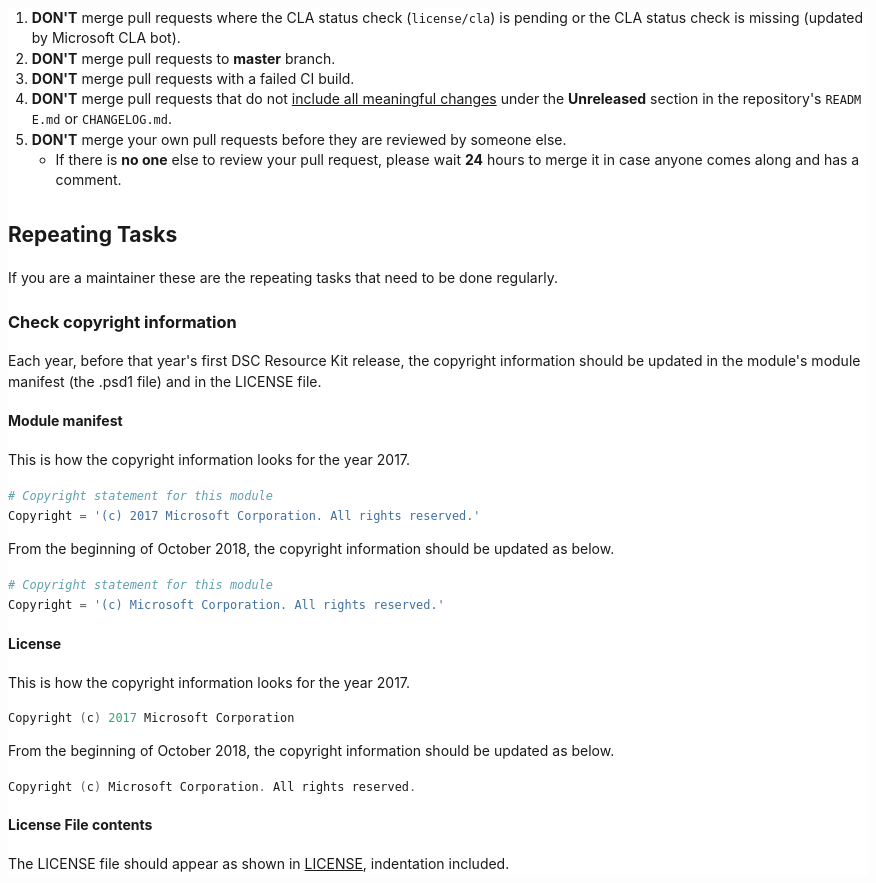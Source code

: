 1. **DON'T** merge pull requests where the CLA status check (`license/cla`) is pending or the CLA status check is missing (updated by Microsoft CLA bot).
1. **DON'T** merge pull requests to **master** branch.
1. **DON'T** merge pull requests with a failed CI build.
1. **DON'T** merge pull requests that do not [include all meaningful changes](CONTRIBUTING.md#lifecycle-of-a-pull-request) under the **Unreleased** section in the repository's `README.md` or `CHANGELOG.md`.
1. **DON'T** merge your own pull requests before they are reviewed by someone else.
    - If there is **no one** else to review your pull request, please wait **24** hours to merge it in case anyone comes along and has a comment.

## Repeating Tasks

If you are a maintainer these are the repeating tasks that need to be done
regularly.

### Check copyright information

Each year, before that year's first DSC Resource Kit release, the
copyright information should be updated in the module's
module manifest (the .psd1 file) and in the LICENSE file.

#### Module manifest

This is how the copyright information looks for the year 2017.

```powershell
# Copyright statement for this module
Copyright = '(c) 2017 Microsoft Corporation. All rights reserved.'
```

From the beginning of October 2018, the copyright information should
be updated as below.

```powershell
# Copyright statement for this module
Copyright = '(c) Microsoft Corporation. All rights reserved.'
```

#### License

This is how the copyright information looks for the year 2017.

```powershell
Copyright (c) 2017 Microsoft Corporation
```

From the beginning of October 2018, the copyright information should
be updated as below.

```powershell
Copyright (c) Microsoft Corporation. All rights reserved.
```

#### License File contents

The LICENSE file should appear as shown in [LICENSE](https://github.com/PowerShell/DscResources/blob/master/LICENSE), indentation included.
